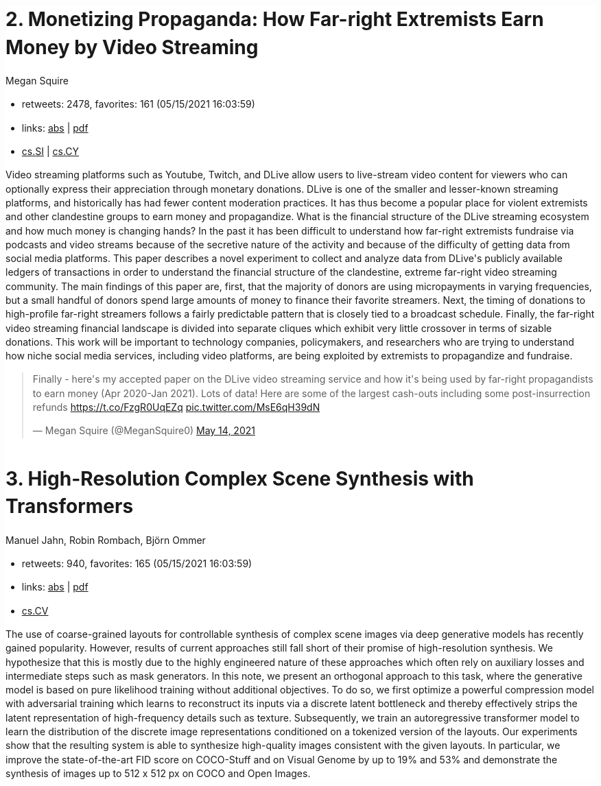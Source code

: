 
# 2. Monetizing Propaganda: How Far-right Extremists Earn Money by Video  Streaming

Megan Squire

- retweets: 2478, favorites: 161 (05/15/2021 16:03:59)

- links: [abs](https://arxiv.org/abs/2105.05929) | [pdf](https://arxiv.org/pdf/2105.05929)
- [cs.SI](https://arxiv.org/list/cs.SI/recent) | [cs.CY](https://arxiv.org/list/cs.CY/recent)

Video streaming platforms such as Youtube, Twitch, and DLive allow users to live-stream video content for viewers who can optionally express their appreciation through monetary donations. DLive is one of the smaller and lesser-known streaming platforms, and historically has had fewer content moderation practices. It has thus become a popular place for violent extremists and other clandestine groups to earn money and propagandize. What is the financial structure of the DLive streaming ecosystem and how much money is changing hands? In the past it has been difficult to understand how far-right extremists fundraise via podcasts and video streams because of the secretive nature of the activity and because of the difficulty of getting data from social media platforms. This paper describes a novel experiment to collect and analyze data from DLive's publicly available ledgers of transactions in order to understand the financial structure of the clandestine, extreme far-right video streaming community. The main findings of this paper are, first, that the majority of donors are using micropayments in varying frequencies, but a small handful of donors spend large amounts of money to finance their favorite streamers. Next, the timing of donations to high-profile far-right streamers follows a fairly predictable pattern that is closely tied to a broadcast schedule. Finally, the far-right video streaming financial landscape is divided into separate cliques which exhibit very little crossover in terms of sizable donations. This work will be important to technology companies, policymakers, and researchers who are trying to understand how niche social media services, including video platforms, are being exploited by extremists to propagandize and fundraise.

<blockquote class="twitter-tweet"><p lang="en" dir="ltr">Finally - here&#39;s my accepted paper on the DLive video streaming service and how it&#39;s being used by far-right propagandists to earn money (Apr 2020-Jan 2021). Lots of data! Here are some of the largest cash-outs including some post-insurrection refunds <a href="https://t.co/FzgR0UqEZq">https://t.co/FzgR0UqEZq</a> <a href="https://t.co/MsE6qH39dN">pic.twitter.com/MsE6qH39dN</a></p>&mdash; Megan Squire (@MeganSquire0) <a href="https://twitter.com/MeganSquire0/status/1393213679651508224?ref_src=twsrc%5Etfw">May 14, 2021</a></blockquote>
<script async src="https://platform.twitter.com/widgets.js" charset="utf-8"></script>




# 3. High-Resolution Complex Scene Synthesis with Transformers

Manuel Jahn, Robin Rombach, Björn Ommer

- retweets: 940, favorites: 165 (05/15/2021 16:03:59)

- links: [abs](https://arxiv.org/abs/2105.06458) | [pdf](https://arxiv.org/pdf/2105.06458)
- [cs.CV](https://arxiv.org/list/cs.CV/recent)

The use of coarse-grained layouts for controllable synthesis of complex scene images via deep generative models has recently gained popularity. However, results of current approaches still fall short of their promise of high-resolution synthesis. We hypothesize that this is mostly due to the highly engineered nature of these approaches which often rely on auxiliary losses and intermediate steps such as mask generators. In this note, we present an orthogonal approach to this task, where the generative model is based on pure likelihood training without additional objectives. To do so, we first optimize a powerful compression model with adversarial training which learns to reconstruct its inputs via a discrete latent bottleneck and thereby effectively strips the latent representation of high-frequency details such as texture. Subsequently, we train an autoregressive transformer model to learn the distribution of the discrete image representations conditioned on a tokenized version of the layouts. Our experiments show that the resulting system is able to synthesize high-quality images consistent with the given layouts. In particular, we improve the state-of-the-art FID score on COCO-Stuff and on Visual Genome by up to 19% and 53% and demonstrate the synthesis of images up to 512 x 512 px on COCO and Open Images.
